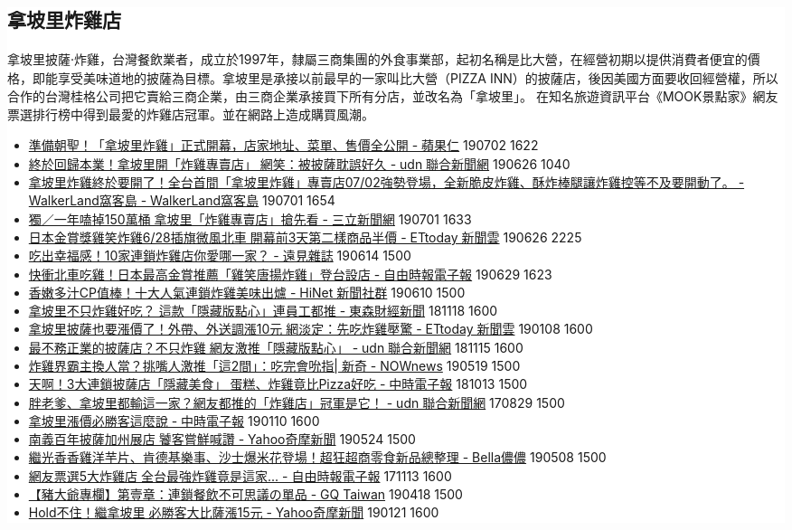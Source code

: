 ## 拿坡里炸雞店

拿坡里披薩·炸雞，台灣餐飲業者，成立於1997年，隸屬三商集團的外食事業部，起初名稱是比大營，在經營初期以提供消費者便宜的價格，即能享受美味道地的披薩為目標。拿坡里是承接以前最早的一家叫比大營（PIZZA INN）的披薩店，後因美國方面要收回經營權，所以合作的台灣桂格公司把它賣給三商企業，由三商企業承接買下所有分店，並改名為「拿坡里」。 在知名旅遊資訊平台《MOOK景點家》網友票選排行榜中得到最愛的炸雞店冠軍。並在網路上造成購買風潮。
- [準備朝聖！「拿坡里炸雞」正式開幕，店家地址、菜單、售價全公開 - 蘋果仁](https://applealmond.com/posts/55006 "準備朝聖！「拿坡里炸雞」正式開幕，店家地址、菜單、售價全公開 - 蘋果仁") 190702 1622
- [終於回歸本業！拿坡里開「炸雞專賣店」 網笑：被披薩耽誤好久 - udn 聯合新聞網](https://udn.com/news/story/7193/3892360 "終於回歸本業！拿坡里開「炸雞專賣店」 網笑：被披薩耽誤好久 - udn 聯合新聞網") 190626 1040
- [拿坡里炸雞終於要開了！全台首間「拿坡里炸雞」專賣店07/02強勢登場，全新脆皮炸雞、酥炸棒腿讓炸雞控等不及要開動了。 - WalkerLand窩客島 - WalkerLand窩客島](http://www.walkerland.com.tw/subject/view/226819 "拿坡里炸雞終於要開了！全台首間「拿坡里炸雞」專賣店07/02強勢登場，全新脆皮炸雞、酥炸棒腿讓炸雞控等不及要開動了。 - WalkerLand窩客島 - WalkerLand窩客島") 190701 1654
- [獨／一年嗑掉150萬桶 拿坡里「炸雞專賣店」搶先看 - 三立新聞網](https://www.setn.com/News.aspx?NewsID=563379 "獨／一年嗑掉150萬桶 拿坡里「炸雞專賣店」搶先看 - 三立新聞網") 190701 1633
- [日本金賞獎雞笑炸雞6/28插旗微風北車 開幕前3天第二樣商品半價 - ETtoday 新聞雲](https://travel.ettoday.net/article/1476128.htm "日本金賞獎雞笑炸雞6/28插旗微風北車 開幕前3天第二樣商品半價 - ETtoday 新聞雲") 190626 2225
- [吃出幸福感！10家連鎖炸雞店你愛哪一家？ - 遠見雜誌](https://www.gvm.com.tw/article.html?id=66713 "吃出幸福感！10家連鎖炸雞店你愛哪一家？ - 遠見雜誌") 190614 1500
- [快衝北車吃雞！日本最高金賞推薦「雞笑唐揚炸雞」登台設店 - 自由時報電子報](https://playing.ltn.com.tw/article/17792/1 "快衝北車吃雞！日本最高金賞推薦「雞笑唐揚炸雞」登台設店 - 自由時報電子報") 190629 1623
- [香嫩多汁CP值棒！十大人氣連鎖炸雞美味出爐 - HiNet 新聞社群](https://times.hinet.net/news/22411216 "香嫩多汁CP值棒！十大人氣連鎖炸雞美味出爐 - HiNet 新聞社群") 190610 1500
- [拿坡里不只炸雞好吃？ 這款「隱藏版點心」連員工都推 - 東森財經新聞](https://fnc.ebc.net.tw/FncNews/Content/59736 "拿坡里不只炸雞好吃？ 這款「隱藏版點心」連員工都推 - 東森財經新聞") 181118 1600
- [拿坡里披薩也要漲價了！外帶、外送調漲10元 網淡定：先吃炸雞壓驚 - ETtoday 新聞雲](https://www.ettoday.net/news/20190108/1351131.htm "拿坡里披薩也要漲價了！外帶、外送調漲10元 網淡定：先吃炸雞壓驚 - ETtoday 新聞雲") 190108 1600
- [最不務正業的披薩店？不只炸雞 網友激推「隱藏版點心」 - udn 聯合新聞網](https://oops.udn.com/oops/story/6703/3482886 "最不務正業的披薩店？不只炸雞 網友激推「隱藏版點心」 - udn 聯合新聞網") 181115 1600
- [炸雞界霸主換人當？挑嘴人激推「這2間」：吃完會吮指| 新奇 - NOWnews](https://www.nownews.com/news/20190519/3391769/ "炸雞界霸主換人當？挑嘴人激推「這2間」：吃完會吮指| 新奇 - NOWnews") 190519 1500
- [天啊！3大連鎖披薩店「隱藏美食」 蛋糕、炸雞竟比Pizza好吃 - 中時電子報](https://www.chinatimes.com/hottopic/20181013001697-260804 "天啊！3大連鎖披薩店「隱藏美食」 蛋糕、炸雞竟比Pizza好吃 - 中時電子報") 181013 1500
- [胖老爹、拿坡里都輸這一家？網友都推的「炸雞店」冠軍是它！ - udn 聯合新聞網](https://udn.com/news/story/7188/2669686 "胖老爹、拿坡里都輸這一家？網友都推的「炸雞店」冠軍是它！ - udn 聯合新聞網") 170829 1500
- [拿坡里漲價必勝客這麼說 - 中時電子報](https://www.chinatimes.com/realtimenews/20190110003641-260405 "拿坡里漲價必勝客這麼說 - 中時電子報") 190110 1600
- [南義百年披薩加州展店 饕客嘗鮮喊讚 - Yahoo奇摩新聞](https://tw.news.yahoo.com/%E5%8D%97%E7%BE%A9%E7%99%BE%E5%B9%B4%E6%8A%AB%E8%96%A9%E5%8A%A0%E5%B7%9E%E5%B1%95%E5%BA%97-%E9%A5%95%E5%AE%A2%E5%98%97%E9%AE%AE%E5%96%8A%E8%AE%9A-102637101.html "南義百年披薩加州展店 饕客嘗鮮喊讚 - Yahoo奇摩新聞") 190524 1500
- [繼光香香雞洋芋片、肯德基樂事、沙士爆米花登場！超狂超商零食新品總整理 - Bella儂儂](https://www.bella.tw/articles/travel&foodies/19651 "繼光香香雞洋芋片、肯德基樂事、沙士爆米花登場！超狂超商零食新品總整理 - Bella儂儂") 190508 1500
- [網友票選5大炸雞店 全台最強炸雞竟是這家... - 自由時報電子報](https://m.ltn.com.tw/news/life/breakingnews/2251760 "網友票選5大炸雞店 全台最強炸雞竟是這家... - 自由時報電子報") 171113 1600
- [【豬大爺專欄】第壹章：連鎖餐飲不可思議の單品 - GQ Taiwan](https://www.gq.com.tw/life/food/content-39296.html "【豬大爺專欄】第壹章：連鎖餐飲不可思議の單品 - GQ Taiwan") 190418 1500
- [Hold不住！繼拿坡里 必勝客大比薩漲15元 - Yahoo奇摩新聞](https://tw.news.yahoo.com/hold%E4%B8%8D%E4%BD%8F-%E7%B9%BC%E6%8B%BF%E5%9D%A1%E9%87%8C-%E5%BF%85%E5%8B%9D%E5%AE%A2%E5%A4%A7%E6%AF%94%E8%96%A9%E6%BC%B215%E5%85%83-153708209.html "Hold不住！繼拿坡里 必勝客大比薩漲15元 - Yahoo奇摩新聞") 190121 1600

